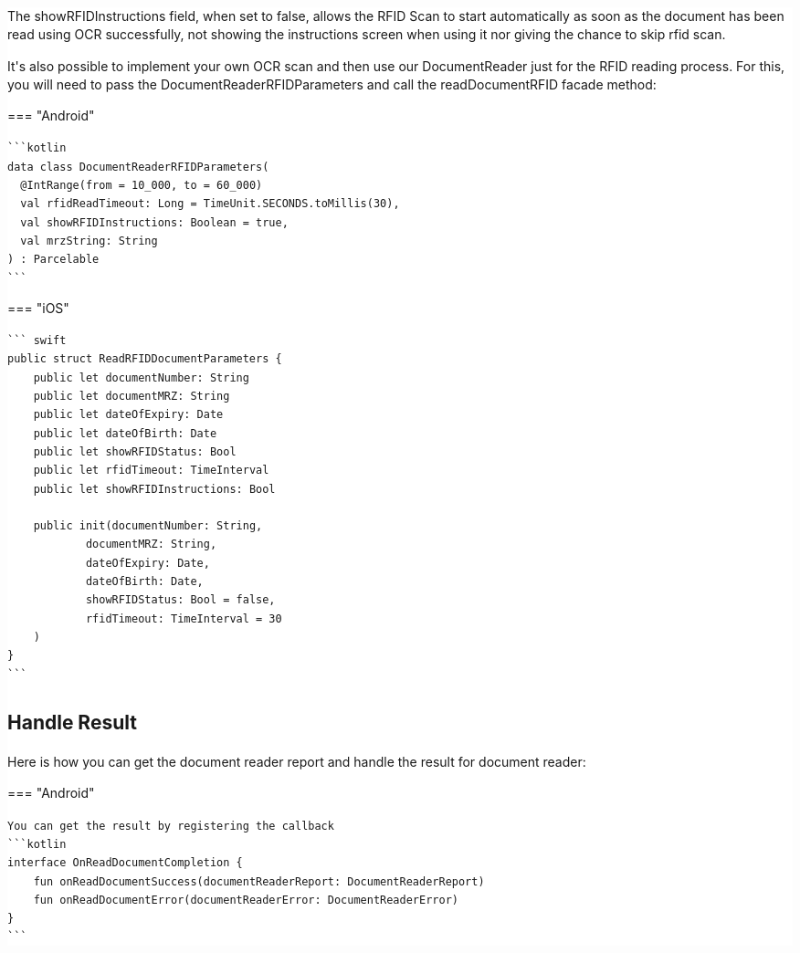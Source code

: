 The showRFIDInstructions field, when set to false, allows the RFID Scan to start automatically as soon as the document has been read using OCR successfully, not showing the instructions screen when using it nor giving the chance to skip rfid scan.

It's also possible to implement your own OCR scan and then use our DocumentReader just for the RFID reading process.
For this, you will need to pass the DocumentReaderRFIDParameters and call the readDocumentRFID facade method:

=== "Android"

    ```kotlin
    data class DocumentReaderRFIDParameters(
      @IntRange(from = 10_000, to = 60_000)
      val rfidReadTimeout: Long = TimeUnit.SECONDS.toMillis(30),
      val showRFIDInstructions: Boolean = true,
      val mrzString: String
    ) : Parcelable
    ```

=== "iOS"

    ``` swift
    public struct ReadRFIDDocumentParameters {
        public let documentNumber: String
        public let documentMRZ: String
        public let dateOfExpiry: Date
        public let dateOfBirth: Date
        public let showRFIDStatus: Bool
        public let rfidTimeout: TimeInterval
        public let showRFIDInstructions: Bool

        public init(documentNumber: String,
                documentMRZ: String,
                dateOfExpiry: Date,
                dateOfBirth: Date,
                showRFIDStatus: Bool = false,
                rfidTimeout: TimeInterval = 30
        ) 
    }
    ```

## Handle Result

Here is how you can get the document reader report and handle the result for document reader:

=== "Android"

    You can get the result by registering the callback
    ```kotlin
    interface OnReadDocumentCompletion {
        fun onReadDocumentSuccess(documentReaderReport: DocumentReaderReport)
        fun onReadDocumentError(documentReaderError: DocumentReaderError)
    }
    ```
    